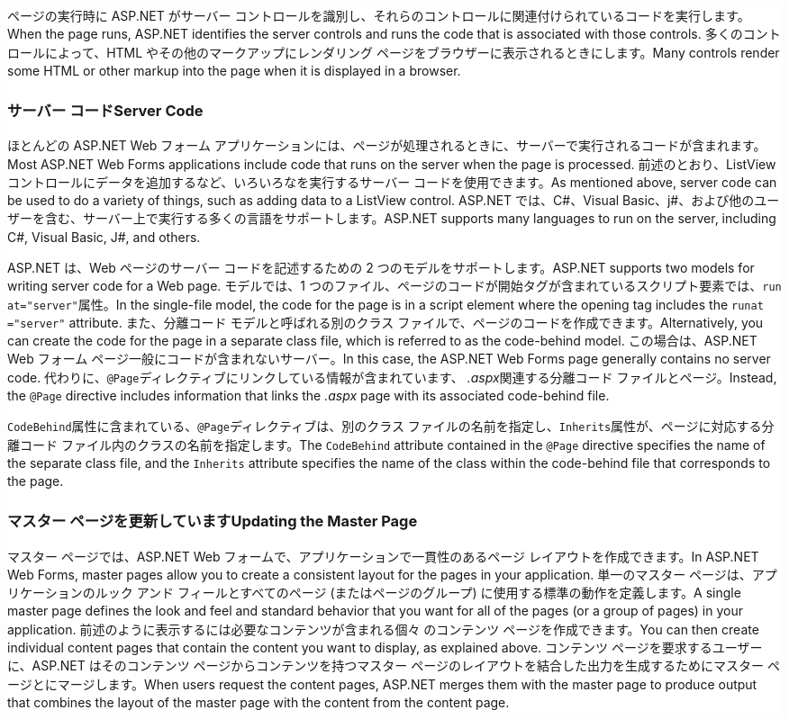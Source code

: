 <span data-ttu-id="1a44d-159">ページの実行時に ASP.NET がサーバー コントロールを識別し、それらのコントロールに関連付けられているコードを実行します。</span><span class="sxs-lookup"><span data-stu-id="1a44d-159">When the page runs, ASP.NET identifies the server controls and runs the code that is associated with those controls.</span></span> <span data-ttu-id="1a44d-160">多くのコントロールによって、HTML やその他のマークアップにレンダリング ページをブラウザーに表示されるときにします。</span><span class="sxs-lookup"><span data-stu-id="1a44d-160">Many controls render some HTML or other markup into the page when it is displayed in a browser.</span></span>

### <a name="server-code"></a><span data-ttu-id="1a44d-161">サーバー コード</span><span class="sxs-lookup"><span data-stu-id="1a44d-161">Server Code</span></span>

<span data-ttu-id="1a44d-162">ほとんどの ASP.NET Web フォーム アプリケーションには、ページが処理されるときに、サーバーで実行されるコードが含まれます。</span><span class="sxs-lookup"><span data-stu-id="1a44d-162">Most ASP.NET Web Forms applications include code that runs on the server when the page is processed.</span></span> <span data-ttu-id="1a44d-163">前述のとおり、ListView コントロールにデータを追加するなど、いろいろなを実行するサーバー コードを使用できます。</span><span class="sxs-lookup"><span data-stu-id="1a44d-163">As mentioned above, server code can be used to do a variety of things, such as adding data to a ListView control.</span></span> <span data-ttu-id="1a44d-164">ASP.NET では、C#、Visual Basic、j#、および他のユーザーを含む、サーバー上で実行する多くの言語をサポートします。</span><span class="sxs-lookup"><span data-stu-id="1a44d-164">ASP.NET supports many languages to run on the server, including C#, Visual Basic, J#, and others.</span></span>

<span data-ttu-id="1a44d-165">ASP.NET は、Web ページのサーバー コードを記述するための 2 つのモデルをサポートします。</span><span class="sxs-lookup"><span data-stu-id="1a44d-165">ASP.NET supports two models for writing server code for a Web page.</span></span> <span data-ttu-id="1a44d-166">モデルでは、1 つのファイル、ページのコードが開始タグが含まれているスクリプト要素では、`runat="server"`属性。</span><span class="sxs-lookup"><span data-stu-id="1a44d-166">In the single-file model, the code for the page is in a script element where the opening tag includes the `runat="server"` attribute.</span></span> <span data-ttu-id="1a44d-167">また、分離コード モデルと呼ばれる別のクラス ファイルで、ページのコードを作成できます。</span><span class="sxs-lookup"><span data-stu-id="1a44d-167">Alternatively, you can create the code for the page in a separate class file, which is referred to as the code-behind model.</span></span> <span data-ttu-id="1a44d-168">この場合は、ASP.NET Web フォーム ページ一般にコードが含まれないサーバー。</span><span class="sxs-lookup"><span data-stu-id="1a44d-168">In this case, the ASP.NET Web Forms page generally contains no server code.</span></span> <span data-ttu-id="1a44d-169">代わりに、`@Page`ディレクティブにリンクしている情報が含まれています、 *.aspx*関連する分離コード ファイルとページ。</span><span class="sxs-lookup"><span data-stu-id="1a44d-169">Instead, the `@Page` directive includes information that links the *.aspx* page with its associated code-behind file.</span></span>

<span data-ttu-id="1a44d-170">`CodeBehind`属性に含まれている、`@Page`ディレクティブは、別のクラス ファイルの名前を指定し、`Inherits`属性が、ページに対応する分離コード ファイル内のクラスの名前を指定します。</span><span class="sxs-lookup"><span data-stu-id="1a44d-170">The `CodeBehind` attribute contained in the `@Page` directive specifies the name of the separate class file, and the `Inherits` attribute specifies the name of the class within the code-behind file that corresponds to the page.</span></span>

### <a name="updating-the-master-page"></a><span data-ttu-id="1a44d-171">マスター ページを更新しています</span><span class="sxs-lookup"><span data-stu-id="1a44d-171">Updating the Master Page</span></span>

<span data-ttu-id="1a44d-172">マスター ページでは、ASP.NET Web フォームで、アプリケーションで一貫性のあるページ レイアウトを作成できます。</span><span class="sxs-lookup"><span data-stu-id="1a44d-172">In ASP.NET Web Forms, master pages allow you to create a consistent layout for the pages in your application.</span></span> <span data-ttu-id="1a44d-173">単一のマスター ページは、アプリケーションのルック アンド フィールとすべてのページ (またはページのグループ) に使用する標準の動作を定義します。</span><span class="sxs-lookup"><span data-stu-id="1a44d-173">A single master page defines the look and feel and standard behavior that you want for all of the pages (or a group of pages) in your application.</span></span> <span data-ttu-id="1a44d-174">前述のように表示するには必要なコンテンツが含まれる個々 のコンテンツ ページを作成できます。</span><span class="sxs-lookup"><span data-stu-id="1a44d-174">You can then create individual content pages that contain the content you want to display, as explained above.</span></span> <span data-ttu-id="1a44d-175">コンテンツ ページを要求するユーザーに、ASP.NET はそのコンテンツ ページからコンテンツを持つマスター ページのレイアウトを結合した出力を生成するためにマスター ページとにマージします。</span><span class="sxs-lookup"><span data-stu-id="1a44d-175">When users request the content pages, ASP.NET merges them with the master page to produce output that combines the layout of the master page with the content from the content page.</span></span>
